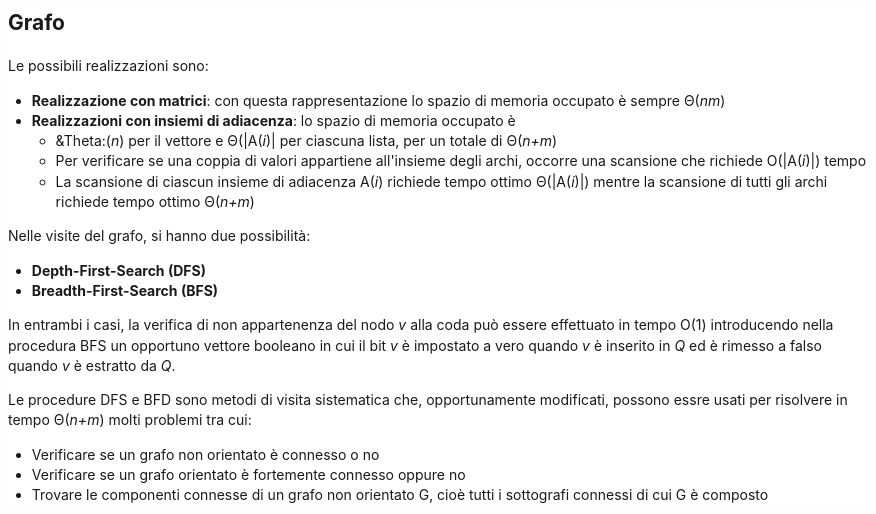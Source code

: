 ## Grafo
Le possibili realizzazioni sono:
* **Realizzazione con matrici**: con questa rappresentazione lo spazio di memoria occupato è sempre &Theta;(*nm*)
* **Realizzazioni con insiemi di adiacenza**: lo spazio di memoria occupato è
  * &Theta:(*n*) per il vettore e &Theta;(|A(*i*)| per ciascuna lista, per un totale di &Theta;(*n+m*)
  * Per verificare se una coppia di valori appartiene all'insieme degli archi, occorre una scansione che richiede O(|A(*i*)|) tempo
  * La scansione di ciascun insieme di adiacenza A(*i*) richiede tempo ottimo &Theta;(|A(*i*)|) mentre la scansione di tutti gli archi richiede tempo ottimo &Theta;(*n+m*)

Nelle visite del grafo, si hanno due possibilità:
* **Depth-First-Search (DFS)**
* **Breadth-First-Search (BFS)**

In entrambi i casi, la verifica di non appartenenza del nodo *v* alla coda può essere effettuato in tempo O(1) introducendo nella procedura BFS un opportuno vettore booleano in cui il bit *v* è impostato a vero quando *v* è inserito in *Q* ed è rimesso a falso quando *v* è estratto da *Q*.

Le procedure DFS e BFD sono metodi di visita sistematica che, opportunamente modificati, possono essre usati per risolvere in tempo &Theta;(*n+m*) molti problemi tra cui:
* Verificare se un grafo non orientato è connesso o no
* Verificare se un grafo orientato è fortemente connesso oppure no
* Trovare le componenti connesse di un grafo non orientato G, cioè tutti i sottografi connessi di cui G è composto
